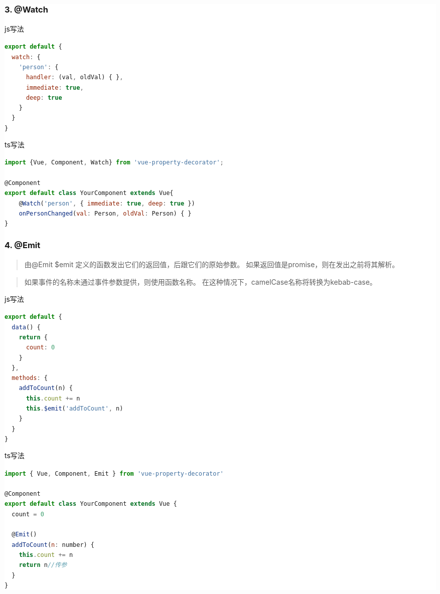 ### 3. @Watch

js写法

```js
export default {
  watch: {
    'person': {
      handler: (val, oldVal) { },
      immediate: true,
      deep: true
    }
  }
}
```

ts写法

```js
import {Vue, Component, Watch} from 'vue-property-decorator';

@Component
export default class YourComponent extends Vue{
    @Watch('person', { immediate: true, deep: true })
    onPersonChanged(val: Person, oldVal: Person) { }
}
```

### 4. @Emit

> 由@Emit $emit 定义的函数发出它们的返回值，后跟它们的原始参数。 如果返回值是promise，则在发出之前将其解析。

> 如果事件的名称未通过事件参数提供，则使用函数名称。 在这种情况下，camelCase名称将转换为kebab-case。

js写法

```js
export default {
  data() {
    return {
      count: 0
    }
  },
  methods: {
    addToCount(n) {
      this.count += n
      this.$emit('addToCount', n)
    }
  }
}
```

ts写法

```js
import { Vue, Component, Emit } from 'vue-property-decorator'

@Component
export default class YourComponent extends Vue {
  count = 0

  @Emit()
  addToCount(n: number) {
    this.count += n
    return n//传参
  }
}
```
